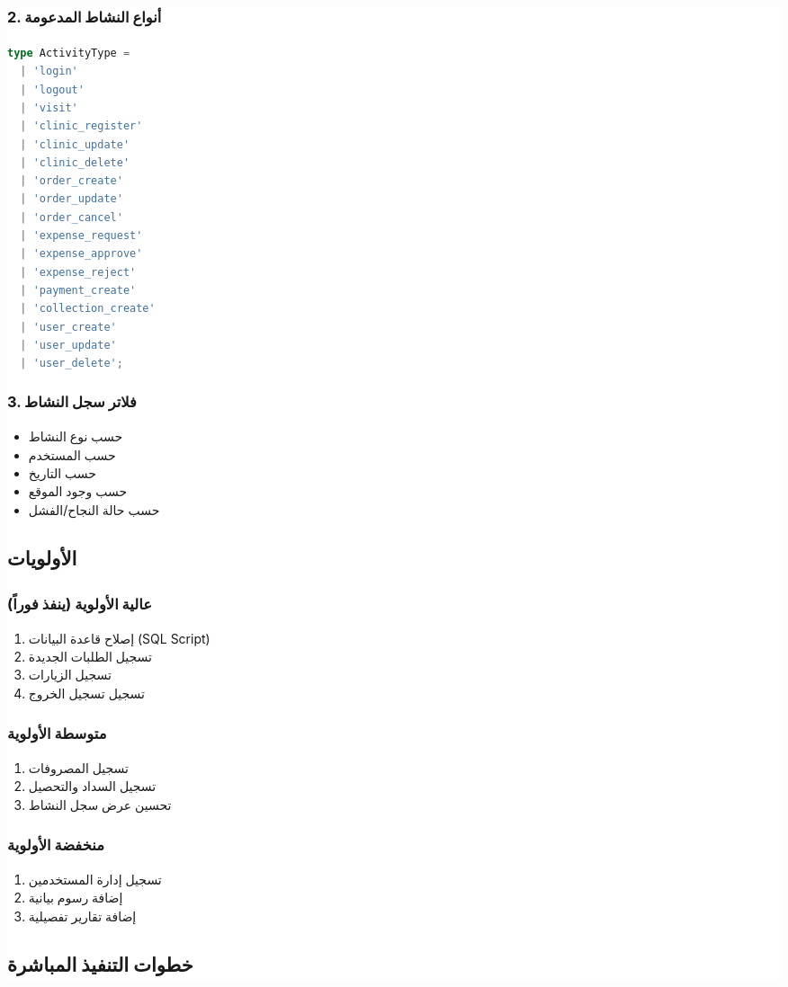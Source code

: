 ### 2. أنواع النشاط المدعومة
```typescript
type ActivityType = 
  | 'login' 
  | 'logout' 
  | 'visit' 
  | 'clinic_register'
  | 'clinic_update'
  | 'clinic_delete'
  | 'order_create'
  | 'order_update'
  | 'order_cancel'
  | 'expense_request'
  | 'expense_approve'
  | 'expense_reject'
  | 'payment_create'
  | 'collection_create'
  | 'user_create'
  | 'user_update'
  | 'user_delete';
```

### 3. فلاتر سجل النشاط
- حسب نوع النشاط
- حسب المستخدم
- حسب التاريخ
- حسب وجود الموقع
- حسب حالة النجاح/الفشل

## الأولويات

### عالية الأولوية (ينفذ فوراً)
1. إصلاح قاعدة البيانات (SQL Script)
2. تسجيل الطلبات الجديدة
3. تسجيل الزيارات
4. تسجيل تسجيل الخروج

### متوسطة الأولوية
1. تسجيل المصروفات
2. تسجيل السداد والتحصيل
3. تحسين عرض سجل النشاط

### منخفضة الأولوية
1. تسجيل إدارة المستخدمين
2. إضافة رسوم بيانية
3. إضافة تقارير تفصيلية

## خطوات التنفيذ المباشرة
